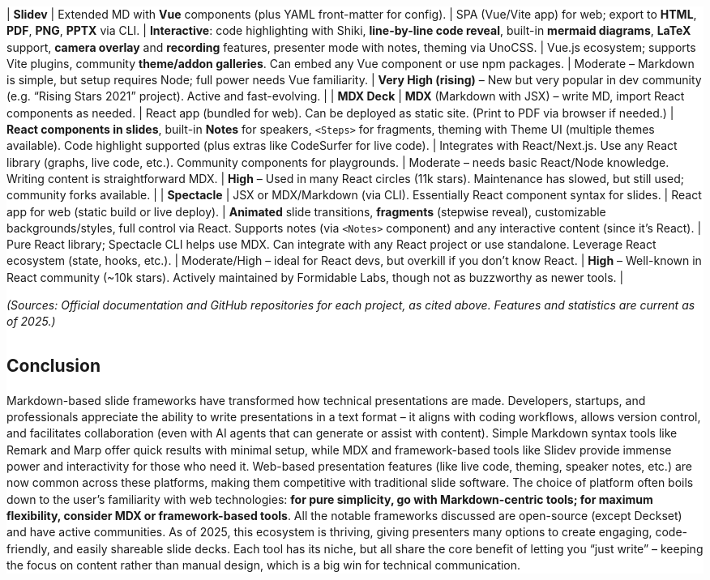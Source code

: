 | **Slidev**    | Extended MD with **Vue** components (plus YAML front-matter for config).      | SPA (Vue/Vite app) for web; export to **HTML**, **PDF**, **PNG**, **PPTX** via CLI.                | **Interactive**: code highlighting with Shiki, **line-by-line code reveal**, built-in **mermaid diagrams**, **LaTeX** support, **camera overlay** and **recording** features, presenter mode with notes, theming via UnoCSS. | Vue.js ecosystem; supports Vite plugins, community **theme/addon galleries**. Can embed any Vue component or use npm packages.                          | Moderate – Markdown is simple, but setup requires Node; full power needs Vue familiarity.     | **Very High (rising)** – New but very popular in dev community (e.g. “Rising Stars 2021” project). Active and fast-evolving.             |
| **MDX Deck**  | **MDX** (Markdown with JSX) – write MD, import React components as needed.    | React app (bundled for web). Can be deployed as static site. (Print to PDF via browser if needed.) | **React components in slides**, built-in **Notes** for speakers, `<Steps>` for fragments, theming with Theme UI (multiple themes available). Code highlight supported (plus extras like CodeSurfer for live code).           | Integrates with React/Next.js. Use any React library (graphs, live code, etc.). Community components for playgrounds.                                   | Moderate – needs basic React/Node knowledge. Writing content is straightforward MDX.          | **High** – Used in many React circles (11k stars). Maintenance has slowed, but still used; community forks available.                    |
| **Spectacle** | JSX or MDX/Markdown (via CLI). Essentially React component syntax for slides. | React app for web (static build or live deploy).                                                   | **Animated** slide transitions, **fragments** (stepwise reveal), customizable backgrounds/styles, full control via React. Supports notes (via `<Notes>` component) and any interactive content (since it’s React).           | Pure React library; Spectacle CLI helps use MDX. Can integrate with any React project or use standalone. Leverage React ecosystem (state, hooks, etc.). | Moderate/High – ideal for React devs, but overkill if you don’t know React.                   | **High** – Well-known in React community (\~10k stars). Actively maintained by Formidable Labs, though not as buzzworthy as newer tools. |

*(Sources: Official documentation and GitHub repositories for each project, as cited above. Features and statistics are current as of 2025.)*

## Conclusion

Markdown-based slide frameworks have transformed how technical presentations are made. Developers, startups, and professionals appreciate the ability to write presentations in a text format – it aligns with coding workflows, allows version control, and facilitates collaboration (even with AI agents that can generate or assist with content). Simple Markdown syntax tools like Remark and Marp offer quick results with minimal setup, while MDX and framework-based tools like Slidev provide immense power and interactivity for those who need it. Web-based presentation features (like live code, theming, speaker notes, etc.) are now common across these platforms, making them competitive with traditional slide software. The choice of platform often boils down to the user’s familiarity with web technologies: **for pure simplicity, go with Markdown-centric tools; for maximum flexibility, consider MDX or framework-based tools**. All the notable frameworks discussed are open-source (except Deckset) and have active communities. As of 2025, this ecosystem is thriving, giving presenters many options to create engaging, code-friendly, and easily shareable slide decks. Each tool has its niche, but all share the core benefit of letting you “just write” – keeping the focus on content rather than manual design, which is a big win for technical communication.
